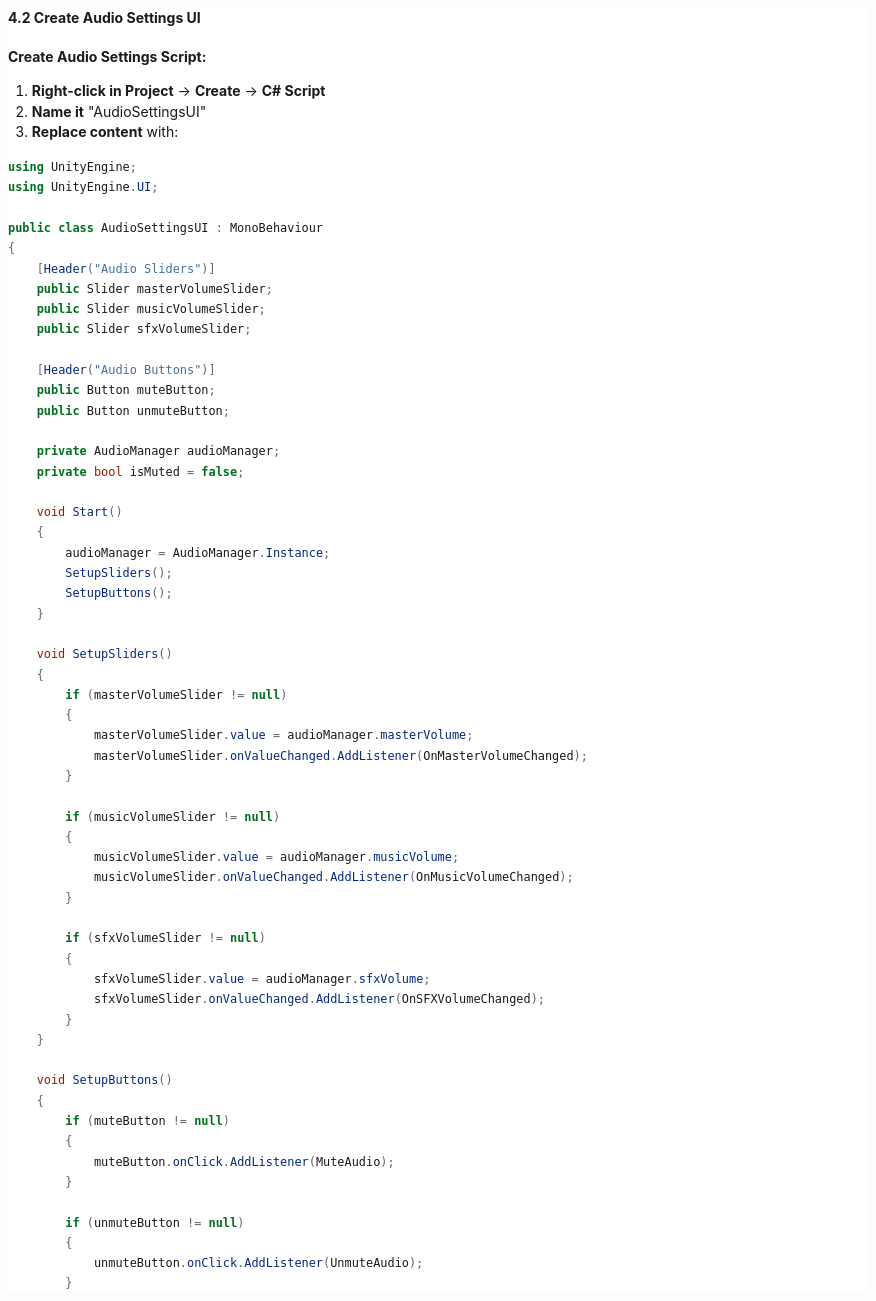 #### **4.2 Create Audio Settings UI**

**Create Audio Settings Script:**
1. **Right-click in Project** → **Create** → **C# Script**
2. **Name it** "AudioSettingsUI"
3. **Replace content** with:

```csharp
using UnityEngine;
using UnityEngine.UI;

public class AudioSettingsUI : MonoBehaviour
{
    [Header("Audio Sliders")]
    public Slider masterVolumeSlider;
    public Slider musicVolumeSlider;
    public Slider sfxVolumeSlider;
    
    [Header("Audio Buttons")]
    public Button muteButton;
    public Button unmuteButton;
    
    private AudioManager audioManager;
    private bool isMuted = false;
    
    void Start()
    {
        audioManager = AudioManager.Instance;
        SetupSliders();
        SetupButtons();
    }
    
    void SetupSliders()
    {
        if (masterVolumeSlider != null)
        {
            masterVolumeSlider.value = audioManager.masterVolume;
            masterVolumeSlider.onValueChanged.AddListener(OnMasterVolumeChanged);
        }
        
        if (musicVolumeSlider != null)
        {
            musicVolumeSlider.value = audioManager.musicVolume;
            musicVolumeSlider.onValueChanged.AddListener(OnMusicVolumeChanged);
        }
        
        if (sfxVolumeSlider != null)
        {
            sfxVolumeSlider.value = audioManager.sfxVolume;
            sfxVolumeSlider.onValueChanged.AddListener(OnSFXVolumeChanged);
        }
    }
    
    void SetupButtons()
    {
        if (muteButton != null)
        {
            muteButton.onClick.AddListener(MuteAudio);
        }
        
        if (unmuteButton != null)
        {
            unmuteButton.onClick.AddListener(UnmuteAudio);
        }
```